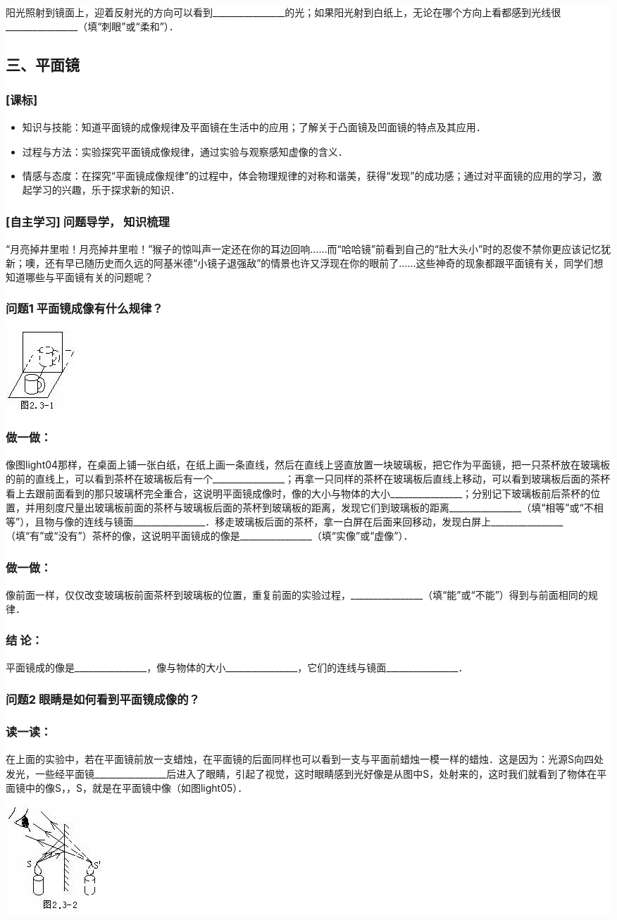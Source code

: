 阳光照射到镜面上，迎着反射光的方向可以看到________________的光；如果阳光射到白纸上，无论在哪个方向上看都感到光线很________________（填“刺眼”或“柔和”）．


## 三、平面镜

### [课标] 

- 知识与技能：知道平面镜的成像规律及平面镜在生活中的应用；了解关于凸面镜及凹面镜的特点及其应用． 

- 过程与方法：实验探究平面镜成像规律，通过实验与观察感知虚像的含义． 

- 情感与态度：在探究“平面镜成像规律”的过程中，体会物理规律的对称和谐美，获得“发现”的成功感；通过对平面镜的应用的学习，激起学习的兴趣，乐于探求新的知识． 

### [自主学习] 问题导学， 知识梳理 

“月亮掉井里啦！月亮掉井里啦！”猴子的惊叫声一定还在你的耳边回响……而“哈哈镜”前看到自己的“肚大头小”时的忍俊不禁你更应该记忆犹新；噢，还有早已随历史而久远的阿基米德“小镜子退强敌”的情景也许又浮现在你的眼前了……这些神奇的现象都跟平面镜有关，同学们想知道哪些与平面镜有关的问题呢？

### 问题1 平面镜成像有什么规律？ 

![light04](https://github.com/alexZHANGSIYUN/basicPhysics/blob/master/Lecture_03_Light/images/light04.jpg)

### 做一做：

像图light04那样，在桌面上铺一张白纸，在纸上画一条直线，然后在直线上竖直放置一块玻璃板，把它作为平面镜，把一只茶杯放在玻璃板的前的直线上，可以看到茶杯在玻璃板后有一个________________；再拿一只同样的茶杯在玻璃板后直线上移动，可以看到玻璃板后面的茶杯看上去跟前面看到的那只玻璃杯完全重合，这说明平面镜成像时，像的大小与物体的大小________________；分别记下玻璃板前后茶杯的位置，并用刻度尺量出玻璃板前面的茶杯与玻璃板后面的茶杯到玻璃板的距离，发现它们到玻璃板的距离________________（填“相等”或“不相等”），且物与像的连线与镜面________________．移走玻璃板后面的茶杯，拿一白屏在后面来回移动，发现白屏上________________（填“有”或“没有”）茶杯的像，这说明平面镜成的像是________________（填“实像”或“虚像”）． 

### 做一做：

像前面一样，仅仅改变玻璃板前面茶杯到玻璃板的位置，重复前面的实验过程，________________（填“能”或“不能”）得到与前面相同的规律． 

### 结 论：

平面镜成的像是________________，像与物体的大小________________，它们的连线与镜面________________．

### 问题2 眼睛是如何看到平面镜成像的？ 

### 读一读： 

在上面的实验中，若在平面镜前放一支蜡烛，在平面镜的后面同样也可以看到一支与平面前蜡烛一模一样的蜡烛．这是因为：光源S向四处发光，一些经平面镜________________后进入了眼睛，引起了视觉，这时眼睛感到光好像是从图中S，处射来的，这时我们就看到了物体在平面镜中的像S，，S，就是在平面镜中像（如图light05）．

![light05](https://github.com/alexZHANGSIYUN/basicPhysics/blob/master/Lecture_03_Light/images/light05.jpg)
